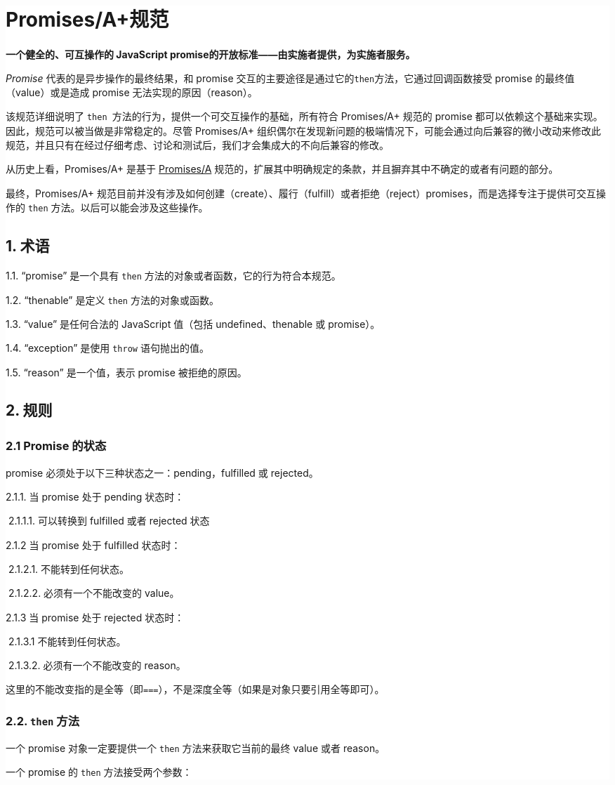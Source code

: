 # Promises/A+规范

**一个健全的、可互操作的 JavaScript  promise的开放标准——由实施者提供，为实施者服务。**

*Promise* 代表的是异步操作的最终结果，和 promise 交互的主要途径是通过它的`then`方法，它通过回调函数接受 promise 的最终值（value）或是造成 promise 无法实现的原因（reason）。

该规范详细说明了 `then `方法的行为，提供一个可交互操作的基础，所有符合 Promises/A+ 规范的 promise 都可以依赖这个基础来实现。因此，规范可以被当做是非常稳定的。尽管 Promises/A+ 组织偶尔在发现新问题的极端情况下，可能会通过向后兼容的微小改动来修改此规范，并且只有在经过仔细考虑、讨论和测试后，我们才会集成大的不向后兼容的修改。

从历史上看，Promises/A+ 是基于 [Promises/A](http://wiki.commonjs.org/wiki/Promises/A) 规范的，扩展其中明确规定的条款，并且摒弃其中不确定的或者有问题的部分。

最终，Promises/A+ 规范目前并没有涉及如何创建（create）、履行（fulfill）或者拒绝（reject）promises，而是选择专注于提供可交互操作的 `then` 方法。以后可以能会涉及这些操作。

## 1. 术语

1.1. “promise” 是一个具有 `then` 方法的对象或者函数，它的行为符合本规范。

1.2. “thenable” 是定义 `then` 方法的对象或函数。

1.3. “value” 是任何合法的 JavaScript 值（包括 undefined、thenable 或 promise）。

1.4. “exception” 是使用 `throw` 语句抛出的值。

1.5. “reason” 是一个值，表示 promise 被拒绝的原因。

## 2. 规则

### 2.1 Promise 的状态

promise 必须处于以下三种状态之一：pending，fulfilled 或 rejected。

2.1.1. 当 promise 处于 pending 状态时：

​	2.1.1.1. 可以转换到 fulfilled 或者 rejected 状态

2.1.2  当 promise 处于 fulfilled 状态时：

​	2.1.2.1. 不能转到任何状态。

​	2.1.2.2. 必须有一个不能改变的 value。

2.1.3  当 promise 处于 rejected 状态时：

​	2.1.3.1 不能转到任何状态。

​	2.1.3.2. 必须有一个不能改变的 reason。

这里的不能改变指的是全等（即`===`），不是深度全等（如果是对象只要引用全等即可）。

### 2.2. `then` 方法

一个 promise 对象一定要提供一个 `then` 方法来获取它当前的最终 value 或者 reason。

一个 promise 的 `then` 方法接受两个参数：
